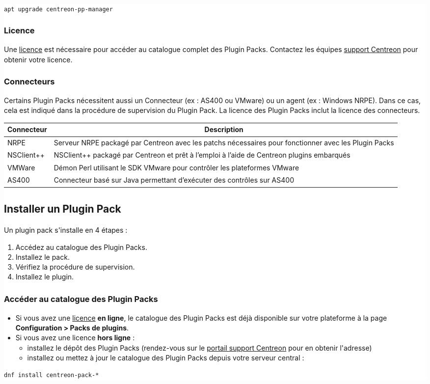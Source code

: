 </TabItem>
<TabItem value="Debian 11" label="Debian 11">

```shell
apt upgrade centreon-pp-manager
```

</TabItem>
</Tabs>

### Licence

Une [licence](../administration/licenses.md) est nécessaire pour accéder au catalogue complet des Plugin Packs. Contactez
les équipes [support Centreon](https://support.centreon.com) pour obtenir votre licence.

### Connecteurs

Certains Plugin Packs nécessitent aussi un Connecteur (ex : AS400 ou VMware)
ou un agent (ex : Windows NRPE). Dans ce cas, cela est indiqué dans la procédure de supervision du Plugin Pack. La licence des Plugin Packs inclut la licence des connecteurs.

| Connecteur | Description                                                                                          |
|------------|------------------------------------------------------------------------------------------------------|
| NRPE       | Serveur NRPE packagé par Centreon avec les patchs nécessaires pour fonctionner avec les Plugin Packs |
| NSClient++ | NSClient++ packagé par Centreon et prêt à l’emploi à l’aide de Centreon plugins embarqués            |
| VMWare     | Démon Perl utilisant le SDK VMware pour contrôler les plateformes VMware                             |
| AS400      | Connecteur basé sur Java permettant d’exécuter des contrôles sur AS400                               |

## Installer un Plugin Pack

Un plugin pack s'installe en 4 étapes :

1. Accédez au catalogue des Plugin Packs.
2. Installez le pack.
3. Vérifiez la procédure de supervision.
4. Installez le plugin.

### Accéder au catalogue des Plugin Packs

* Si vous avez une [licence](../administration/licenses.md) **en ligne**, le catalogue des Plugin Packs est déjà disponible sur votre plateforme à la page **Configuration > Packs de plugins**.
* Si vous avez une licence **hors ligne** :
  - installez le dépôt des Plugin Packs (rendez-vous sur le [portail support Centreon](https://support.centreon.com/hc/fr/categories/10341239833105-D%C3%A9p%C3%B4ts) pour en obtenir l'adresse)
  - installez ou mettez à jour le catalogue des Plugin Packs
depuis votre serveur central :

<Tabs groupId="sync">
<TabItem value="Alma / RHEL / Oracle Linux 8" label="Alma / RHEL / Oracle Linux 8">

```shell
dnf install centreon-pack-*
```
